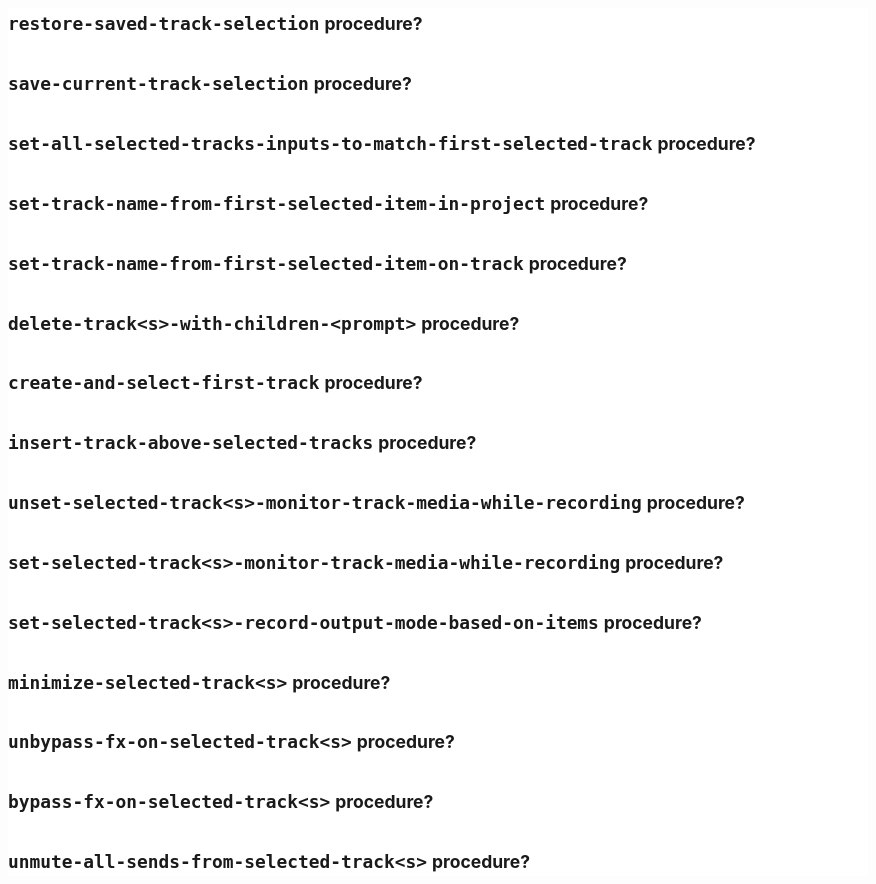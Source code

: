 ## `restore-saved-track-selection` <small>procedure?</small>

## `save-current-track-selection` <small>procedure?</small>

## `set-all-selected-tracks-inputs-to-match-first-selected-track` <small>procedure?</small>

## `set-track-name-from-first-selected-item-in-project` <small>procedure?</small>

## `set-track-name-from-first-selected-item-on-track` <small>procedure?</small>

## `delete-track<s>-with-children-<prompt>` <small>procedure?</small>

## `create-and-select-first-track` <small>procedure?</small>

## `insert-track-above-selected-tracks` <small>procedure?</small>

## `unset-selected-track<s>-monitor-track-media-while-recording` <small>procedure?</small>

## `set-selected-track<s>-monitor-track-media-while-recording` <small>procedure?</small>

## `set-selected-track<s>-record-output-mode-based-on-items` <small>procedure?</small>

## `minimize-selected-track<s>` <small>procedure?</small>

## `unbypass-fx-on-selected-track<s>` <small>procedure?</small>

## `bypass-fx-on-selected-track<s>` <small>procedure?</small>

## `unmute-all-sends-from-selected-track<s>` <small>procedure?</small>
